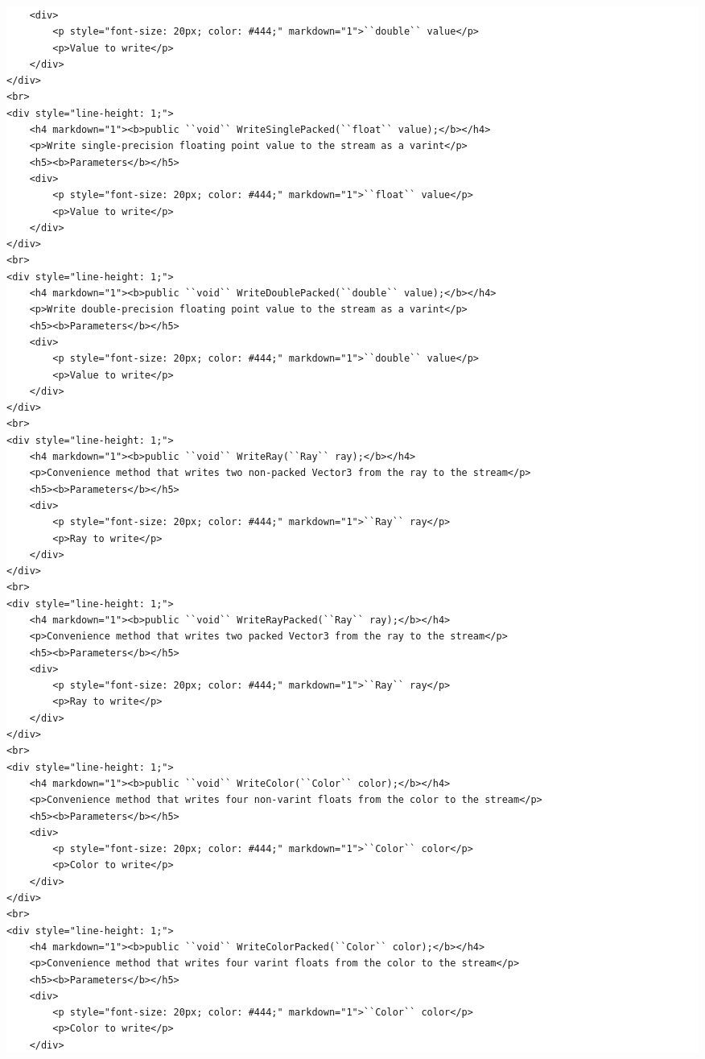 		<div>
			<p style="font-size: 20px; color: #444;" markdown="1">``double`` value</p>
			<p>Value to write</p>
		</div>
	</div>
	<br>
	<div style="line-height: 1;">
		<h4 markdown="1"><b>public ``void`` WriteSinglePacked(``float`` value);</b></h4>
		<p>Write single-precision floating point value to the stream as a varint</p>
		<h5><b>Parameters</b></h5>
		<div>
			<p style="font-size: 20px; color: #444;" markdown="1">``float`` value</p>
			<p>Value to write</p>
		</div>
	</div>
	<br>
	<div style="line-height: 1;">
		<h4 markdown="1"><b>public ``void`` WriteDoublePacked(``double`` value);</b></h4>
		<p>Write double-precision floating point value to the stream as a varint</p>
		<h5><b>Parameters</b></h5>
		<div>
			<p style="font-size: 20px; color: #444;" markdown="1">``double`` value</p>
			<p>Value to write</p>
		</div>
	</div>
	<br>
	<div style="line-height: 1;">
		<h4 markdown="1"><b>public ``void`` WriteRay(``Ray`` ray);</b></h4>
		<p>Convenience method that writes two non-packed Vector3 from the ray to the stream</p>
		<h5><b>Parameters</b></h5>
		<div>
			<p style="font-size: 20px; color: #444;" markdown="1">``Ray`` ray</p>
			<p>Ray to write</p>
		</div>
	</div>
	<br>
	<div style="line-height: 1;">
		<h4 markdown="1"><b>public ``void`` WriteRayPacked(``Ray`` ray);</b></h4>
		<p>Convenience method that writes two packed Vector3 from the ray to the stream</p>
		<h5><b>Parameters</b></h5>
		<div>
			<p style="font-size: 20px; color: #444;" markdown="1">``Ray`` ray</p>
			<p>Ray to write</p>
		</div>
	</div>
	<br>
	<div style="line-height: 1;">
		<h4 markdown="1"><b>public ``void`` WriteColor(``Color`` color);</b></h4>
		<p>Convenience method that writes four non-varint floats from the color to the stream</p>
		<h5><b>Parameters</b></h5>
		<div>
			<p style="font-size: 20px; color: #444;" markdown="1">``Color`` color</p>
			<p>Color to write</p>
		</div>
	</div>
	<br>
	<div style="line-height: 1;">
		<h4 markdown="1"><b>public ``void`` WriteColorPacked(``Color`` color);</b></h4>
		<p>Convenience method that writes four varint floats from the color to the stream</p>
		<h5><b>Parameters</b></h5>
		<div>
			<p style="font-size: 20px; color: #444;" markdown="1">``Color`` color</p>
			<p>Color to write</p>
		</div>